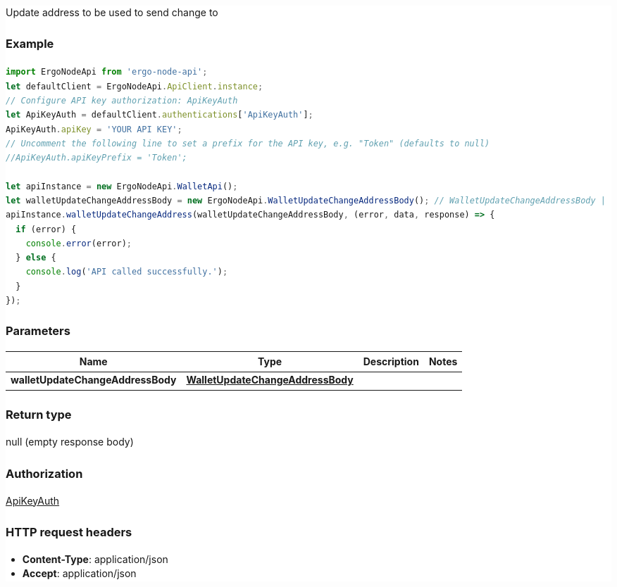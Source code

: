 Update address to be used to send change to

### Example

```javascript
import ErgoNodeApi from 'ergo-node-api';
let defaultClient = ErgoNodeApi.ApiClient.instance;
// Configure API key authorization: ApiKeyAuth
let ApiKeyAuth = defaultClient.authentications['ApiKeyAuth'];
ApiKeyAuth.apiKey = 'YOUR API KEY';
// Uncomment the following line to set a prefix for the API key, e.g. "Token" (defaults to null)
//ApiKeyAuth.apiKeyPrefix = 'Token';

let apiInstance = new ErgoNodeApi.WalletApi();
let walletUpdateChangeAddressBody = new ErgoNodeApi.WalletUpdateChangeAddressBody(); // WalletUpdateChangeAddressBody | 
apiInstance.walletUpdateChangeAddress(walletUpdateChangeAddressBody, (error, data, response) => {
  if (error) {
    console.error(error);
  } else {
    console.log('API called successfully.');
  }
});
```

### Parameters


Name | Type | Description  | Notes
------------- | ------------- | ------------- | -------------
 **walletUpdateChangeAddressBody** | [**WalletUpdateChangeAddressBody**](WalletUpdateChangeAddressBody.md)|  | 

### Return type

null (empty response body)

### Authorization

[ApiKeyAuth](../README.md#ApiKeyAuth)

### HTTP request headers

- **Content-Type**: application/json
- **Accept**: application/json

